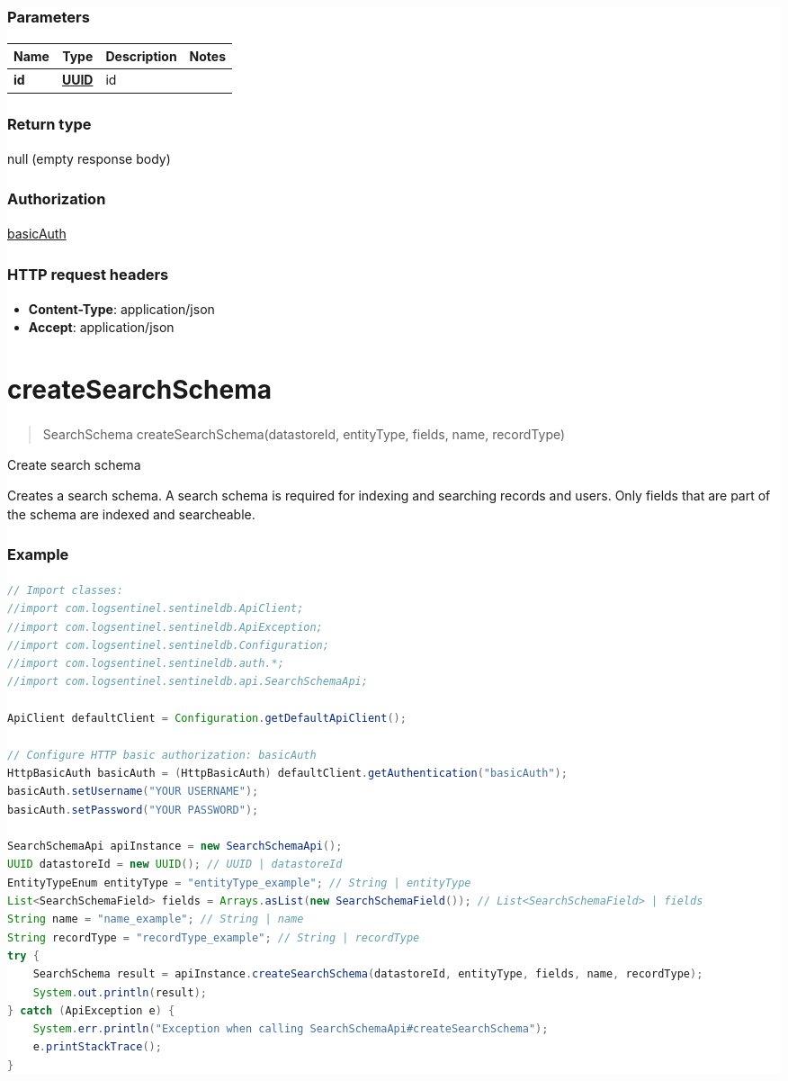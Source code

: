 ### Parameters

Name | Type | Description  | Notes
------------- | ------------- | ------------- | -------------
 **id** | [**UUID**](.md)| id |

### Return type

null (empty response body)

### Authorization

[basicAuth](../README.md#basicAuth)

### HTTP request headers

 - **Content-Type**: application/json
 - **Accept**: application/json

<a name="createSearchSchema"></a>
# **createSearchSchema**
> SearchSchema createSearchSchema(datastoreId, entityType, fields, name, recordType)

Create search schema

Creates a search schema. A search schema is required for indexing and searching records and users. Only fields that are part of the schema are indexed and searcheable.

### Example
```java
// Import classes:
//import com.logsentinel.sentineldb.ApiClient;
//import com.logsentinel.sentineldb.ApiException;
//import com.logsentinel.sentineldb.Configuration;
//import com.logsentinel.sentineldb.auth.*;
//import com.logsentinel.sentineldb.api.SearchSchemaApi;

ApiClient defaultClient = Configuration.getDefaultApiClient();

// Configure HTTP basic authorization: basicAuth
HttpBasicAuth basicAuth = (HttpBasicAuth) defaultClient.getAuthentication("basicAuth");
basicAuth.setUsername("YOUR USERNAME");
basicAuth.setPassword("YOUR PASSWORD");

SearchSchemaApi apiInstance = new SearchSchemaApi();
UUID datastoreId = new UUID(); // UUID | datastoreId
EntityTypeEnum entityType = "entityType_example"; // String | entityType
List<SearchSchemaField> fields = Arrays.asList(new SearchSchemaField()); // List<SearchSchemaField> | fields
String name = "name_example"; // String | name
String recordType = "recordType_example"; // String | recordType
try {
    SearchSchema result = apiInstance.createSearchSchema(datastoreId, entityType, fields, name, recordType);
    System.out.println(result);
} catch (ApiException e) {
    System.err.println("Exception when calling SearchSchemaApi#createSearchSchema");
    e.printStackTrace();
}
```

